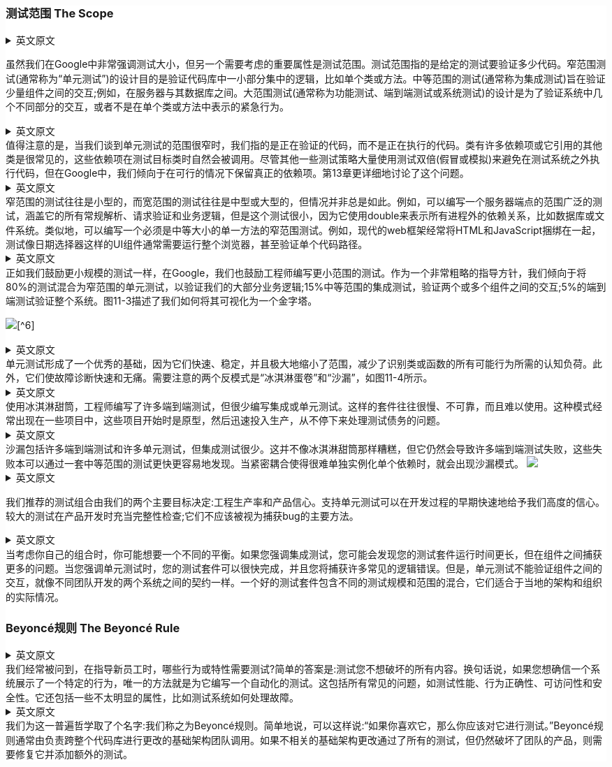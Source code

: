 ### 测试范围 The Scope

<details><summary>英文原文</summary></details>

虽然我们在Google中非常强调测试大小，但另一个需要考虑的重要属性是测试范围。测试范围指的是给定的测试要验证多少代码。窄范围测试(通常称为“单元测试”)的设计目的是验证代码库中一小部分集中的逻辑，比如单个类或方法。中等范围的测试(通常称为集成测试)旨在验证少量组件之间的交互;例如，在服务器与其数据库之间。大范围测试(通常称为功能测试、端到端测试或系统测试)的设计是为了验证系统中几个不同部分的交互，或者不是在单个类或方法中表示的紧急行为。

<details><summary>英文原文</summary></details>
值得注意的是，当我们谈到单元测试的范围很窄时，我们指的是正在验证的代码，而不是正在执行的代码。类有许多依赖项或它引用的其他类是很常见的，这些依赖项在测试目标类时自然会被调用。尽管其他一些测试策略大量使用测试双倍(假冒或模拟)来避免在测试系统之外执行代码，但在Google中，我们倾向于在可行的情况下保留真正的依赖项。第13章更详细地讨论了这个问题。

<details><summary>英文原文</summary></details>
窄范围的测试往往是小型的，而宽范围的测试往往是中型或大型的，但情况并非总是如此。例如，可以编写一个服务器端点的范围广泛的测试，涵盖它的所有常规解析、请求验证和业务逻辑，但是这个测试很小，因为它使用double来表示所有进程外的依赖关系，比如数据库或文件系统。类似地，可以编写一个必须是中等大小的单一方法的窄范围测试。例如，现代的web框架经常将HTML和JavaScript捆绑在一起，测试像日期选择器这样的UI组件通常需要运行整个浏览器，甚至验证单个代码路径。

<details><summary>英文原文</summary></details>
正如我们鼓励更小规模的测试一样，在Google，我们也鼓励工程师编写更小范围的测试。作为一个非常粗略的指导方针，我们倾向于将80%的测试混合为窄范围的单元测试，以验证我们的大部分业务逻辑;15%中等范围的集成测试，验证两个或多个组件之间的交互;5%的端到端测试验证整个系统。图11-3描述了我们如何将其可视化为一个金字塔。

<img src='./pic/fingure-11.3.png' width='100%'>[^6]


<details><summary>英文原文</summary></details>
单元测试形成了一个优秀的基础，因为它们快速、稳定，并且极大地缩小了范围，减少了识别类或函数的所有可能行为所需的认知负荷。此外，它们使故障诊断快速和无痛。需要注意的两个反模式是“冰淇淋蛋卷”和“沙漏”，如图11-4所示。

<details><summary>英文原文</summary></details>
使用冰淇淋甜筒，工程师编写了许多端到端测试，但很少编写集成或单元测试。这样的套件往往很慢、不可靠，而且难以使用。这种模式经常出现在一些项目中，这些项目开始时是原型，然后迅速投入生产，从不停下来处理测试债务的问题。

<details><summary>英文原文</summary></details>
沙漏包括许多端到端测试和许多单元测试，但集成测试很少。这并不像冰淇淋甜筒那样糟糕，但它仍然会导致许多端到端测试失败，这些失败本可以通过一套中等范围的测试更快更容易地发现。当紧密耦合使得很难单独实例化单个依赖时，就会出现沙漏模式。

<img src='./pic/fingure-11.4.png' width='100%'>

<details><summary>英文原文</summary></details>

我们推荐的测试组合由我们的两个主要目标决定:工程生产率和产品信心。支持单元测试可以在开发过程的早期快速地给予我们高度的信心。较大的测试在产品开发时充当完整性检查;它们不应该被视为捕获bug的主要方法。

<details><summary>英文原文</summary></details>
当考虑你自己的组合时，你可能想要一个不同的平衡。如果您强调集成测试，您可能会发现您的测试套件运行时间更长，但在组件之间捕获更多的问题。当您强调单元测试时，您的测试套件可以很快完成，并且您将捕获许多常见的逻辑错误。但是，单元测试不能验证组件之间的交互，就像不同团队开发的两个系统之间的契约一样。一个好的测试套件包含不同的测试规模和范围的混合，它们适合于当地的架构和组织的实际情况。

### Beyoncé规则 The Beyoncé Rule

<details><summary>英文原文</summary></details>
我们经常被问到，在指导新员工时，哪些行为或特性需要测试?简单的答案是:测试您不想破坏的所有内容。换句话说，如果您想确信一个系统展示了一个特定的行为，唯一的方法就是为它编写一个自动化的测试。这包括所有常见的问题，如测试性能、行为正确性、可访问性和安全性。它还包括一些不太明显的属性，比如测试系统如何处理故障。

<details><summary>英文原文</summary></details>
我们为这一普遍哲学取了个名字:我们称之为Beyoncé规则。简单地说，可以这样说:“如果你喜欢它，那么你应该对它进行测试。”Beyoncé规则通常由负责跨整个代码库进行更改的基础架构团队调用。如果不相关的基础架构更改通过了所有的测试，但仍然破坏了团队的产品，则需要修复它并添加额外的测试。
